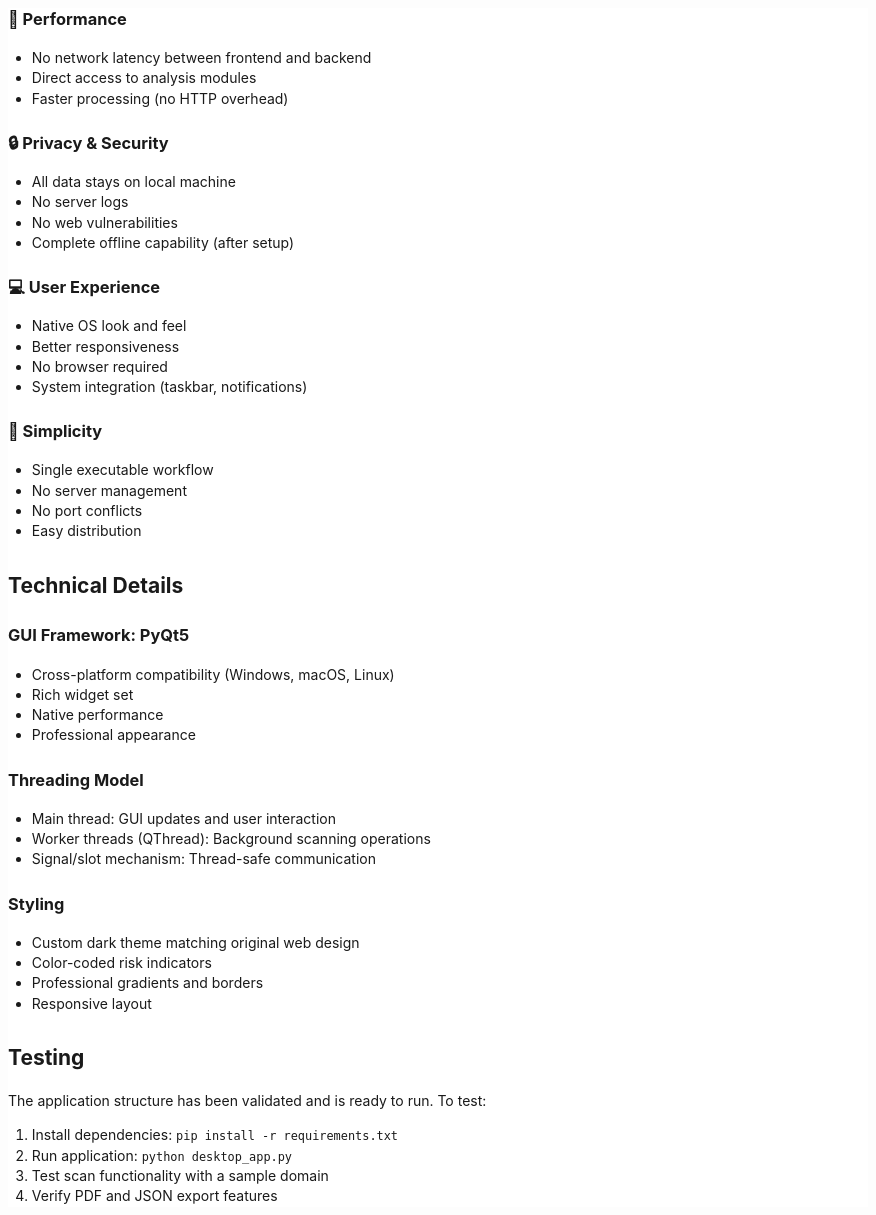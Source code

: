 ### 🚀 Performance
- No network latency between frontend and backend
- Direct access to analysis modules
- Faster processing (no HTTP overhead)

### 🔒 Privacy & Security
- All data stays on local machine
- No server logs
- No web vulnerabilities
- Complete offline capability (after setup)

### 💻 User Experience
- Native OS look and feel
- Better responsiveness
- No browser required
- System integration (taskbar, notifications)

### 🎯 Simplicity
- Single executable workflow
- No server management
- No port conflicts
- Easy distribution

## Technical Details

### GUI Framework: PyQt5
- Cross-platform compatibility (Windows, macOS, Linux)
- Rich widget set
- Native performance
- Professional appearance

### Threading Model
- Main thread: GUI updates and user interaction
- Worker threads (QThread): Background scanning operations
- Signal/slot mechanism: Thread-safe communication

### Styling
- Custom dark theme matching original web design
- Color-coded risk indicators
- Professional gradients and borders
- Responsive layout

## Testing

The application structure has been validated and is ready to run. To test:

1. Install dependencies: `pip install -r requirements.txt`
2. Run application: `python desktop_app.py`
3. Test scan functionality with a sample domain
4. Verify PDF and JSON export features
